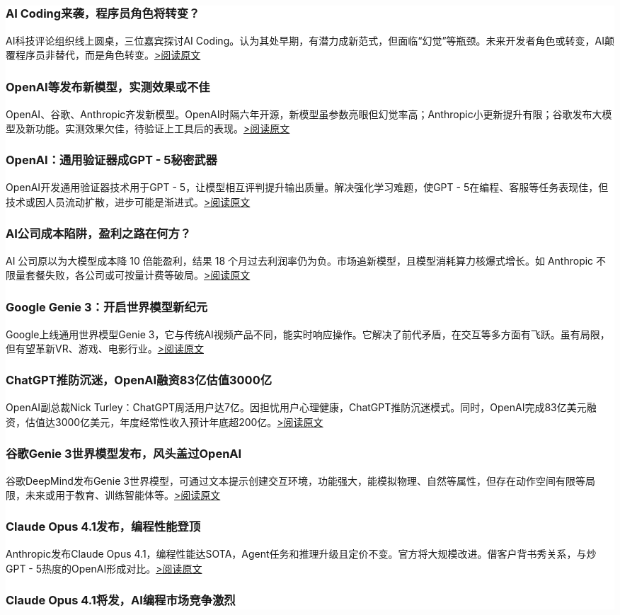 ### AI Coding来袭，程序员角色将转变？

AI科技评论组织线上圆桌，三位嘉宾探讨AI Coding。认为其处早期，有潜力成新范式，但面临“幻觉”等瓶颈。未来开发者角色或转变，AI颠覆程序员非替代，而是角色转变。[>阅读原文](https://mp.weixin.qq.com/s?__biz=MzA5ODEzMjIyMA==&chksm=9179d562ffe23f6f1803684672c6a551395e8a54ae3c392825c00260011b33aa36e61f18e581&idx=1&mid=2247726316&sn=a7c76fc1d566ebd14b3212dbf7ead221#rd)

### OpenAI等发布新模型，实测效果或不佳

OpenAI、谷歌、Anthropic齐发新模型。OpenAI时隔六年开源，新模型虽参数亮眼但幻觉率高；Anthropic小更新提升有限；谷歌发布大模型及新功能。实测效果欠佳，待验证上工具后的表现。[>阅读原文](https://mp.weixin.qq.com/s?__biz=MzkxNjcyNTk2NA==&chksm=c05644550690601a6b440080edbc48907b0edf27b748b7d3ed1695ca5624ae8bc29942a646ad&idx=1&mid=2247487735&sn=bcb9b3cb8a6034a21956b1506eb166fa#rd)

### OpenAI：通用验证器成GPT - 5秘密武器

OpenAI开发通用验证器技术用于GPT - 5，让模型相互评判提升输出质量。解决强化学习难题，使GPT - 5在编程、客服等任务表现佳，但技术或因人员流动扩散，进步可能是渐进式。[>阅读原文](https://mp.weixin.qq.com/s?__biz=MzA4NzgzMjA4MQ==&chksm=8667794ed9dd6bd39fbffca279a7833ed52f9bab4fde6a6de73409ab3ca8034f077199329ec8&idx=1&mid=2453474704&sn=e8065db57fdb2368e3c9463475e14e3b#rd)

### AI公司成本陷阱，盈利之路在何方？

AI 公司原以为大模型成本降 10 倍能盈利，结果 18 个月过去利润率仍为负。市场追新模型，且模型消耗算力核爆式增长。如 Anthropic 不限量套餐失败，各公司或可按量计费等破局。[>阅读原文](https://mp.weixin.qq.com/s?__biz=Mzg4NDQwNTI0OQ==&chksm=ce551b3d99b492ae85ec8987536049b348a25e9f515f66d3a2741f3864595587742aa57f92ce&idx=1&mid=2247587968&sn=a4189498af5b517b0a537a92fc51d04a#rd)

### Google Genie 3：开启世界模型新纪元

Google上线通用世界模型Genie 3，它与传统AI视频产品不同，能实时响应操作。它解决了前代矛盾，在交互等多方面有飞跃。虽有局限，但有望革新VR、游戏、电影行业。[>阅读原文](https://mp.weixin.qq.com/s?__biz=MzIyMzA5NjEyMA==&chksm=f1c3d125f2525eb141afd6c682e65cdebd9e4e9e30e8b43b722e250483e4221394cb97596307&idx=1&mid=2647673835&sn=e10ec1c090a3abdfbd2518cecb956394#rd)

### ChatGPT推防沉迷，OpenAI融资83亿估值3000亿

OpenAI副总裁Nick Turley：ChatGPT周活用户达7亿。因担忧用户心理健康，ChatGPT推防沉迷模式。同时，OpenAI完成83亿美元融资，估值达3000亿美元，年度经常性收入预计年底超200亿。[>阅读原文](https://mp.weixin.qq.com/s?__biz=MzIzNjc1NzUzMw==&chksm=e9f0ed3cf5db6a558ff2ff3b1e5eef3a1ff7477d4144c7adaea6fdcc317c2b984dd558f66211&idx=3&mid=2247815840&sn=e397e2665a8e7fe96641f59739b293b9#rd)

### 谷歌Genie 3世界模型发布，风头盖过OpenAI

谷歌DeepMind发布Genie 3世界模型，可通过文本提示创建交互环境，功能强大，能模拟物理、自然等属性，但存在动作空间有限等局限，未来或用于教育、训练智能体等。[>阅读原文](https://mp.weixin.qq.com/s?__biz=MzA3MzI4MjgzMw==&chksm=852bf894207afc522f4863d8ba9b1da0e73b18c97aee7dfb13a3341f88e439a931a8b44ee66e&idx=1&mid=2650983908&sn=f33650540bdffd2558dea77ba3ab7377#rd)

### Claude Opus 4.1发布，编程性能登顶

Anthropic发布Claude Opus 4.1，编程性能达SOTA，Agent任务和推理升级且定价不变。官方将大规模改进。借客户背书秀关系，与炒GPT - 5热度的OpenAI形成对比。[>阅读原文](https://mp.weixin.qq.com/s?__biz=MzIzNjc1NzUzMw==&chksm=e9862c7aacbe62cd067ff56076222c9e9e751bf6da20964fb1062c05fdd0a951b80a830afcd2&idx=1&mid=2247815920&sn=f518677b687ad83b3a9208664cd814f0#rd)

### Claude Opus 4.1将发，AI编程市场竞争激烈
